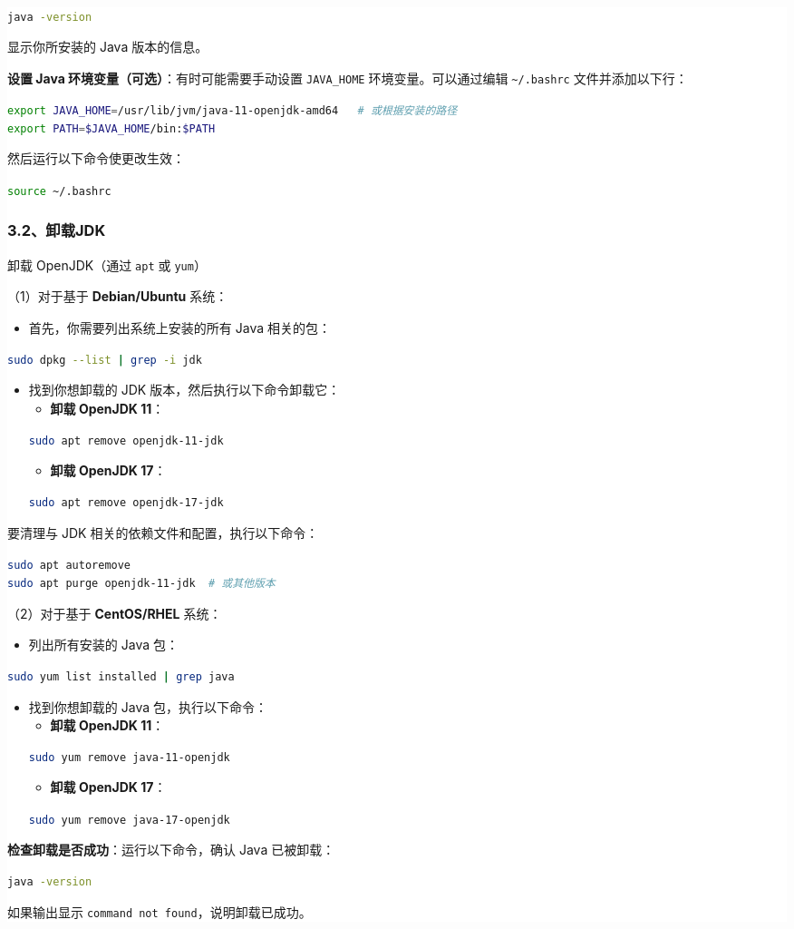```bash
java -version
```
显示你所安装的 Java 版本的信息。

**设置 Java 环境变量（可选）**：有时可能需要手动设置 `JAVA_HOME` 环境变量。可以通过编辑 `~/.bashrc` 文件并添加以下行：
```bash
export JAVA_HOME=/usr/lib/jvm/java-11-openjdk-amd64   # 或根据安装的路径
export PATH=$JAVA_HOME/bin:$PATH
```
然后运行以下命令使更改生效：
```bash
source ~/.bashrc
```

### 3.2、卸载JDK

卸载 OpenJDK（通过 `apt` 或 `yum`）

（1）对于基于 **Debian/Ubuntu** 系统：
- 首先，你需要列出系统上安装的所有 Java 相关的包：
```bash
sudo dpkg --list | grep -i jdk
```
- 找到你想卸载的 JDK 版本，然后执行以下命令卸载它：
	- **卸载 OpenJDK 11**：
	```bash
	sudo apt remove openjdk-11-jdk
	```
	- **卸载 OpenJDK 17**：
	```bash
	sudo apt remove openjdk-17-jdk
	```
要清理与 JDK 相关的依赖文件和配置，执行以下命令：
```bash
sudo apt autoremove
sudo apt purge openjdk-11-jdk  # 或其他版本
```

（2）对于基于 **CentOS/RHEL** 系统：
- 列出所有安装的 Java 包：
```bash
sudo yum list installed | grep java
```
- 找到你想卸载的 Java 包，执行以下命令：
	- **卸载 OpenJDK 11**：
	```bash
	sudo yum remove java-11-openjdk
	```
	- **卸载 OpenJDK 17**：
	```bash
	sudo yum remove java-17-openjdk
	```

**检查卸载是否成功**：运行以下命令，确认 Java 已被卸载：
```bash
java -version
```
如果输出显示 `command not found`，说明卸载已成功。
